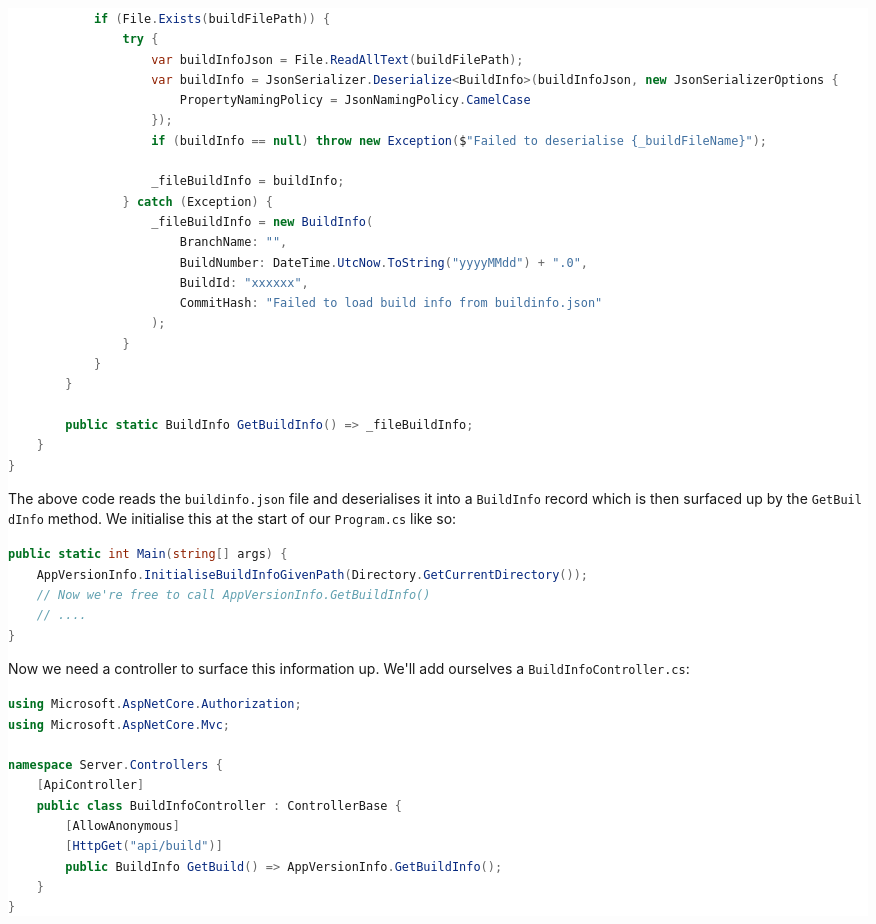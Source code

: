 ```cs
            if (File.Exists(buildFilePath)) {
                try {
                    var buildInfoJson = File.ReadAllText(buildFilePath);
                    var buildInfo = JsonSerializer.Deserialize<BuildInfo>(buildInfoJson, new JsonSerializerOptions {
                        PropertyNamingPolicy = JsonNamingPolicy.CamelCase
                    });
                    if (buildInfo == null) throw new Exception($"Failed to deserialise {_buildFileName}");

                    _fileBuildInfo = buildInfo;
                } catch (Exception) {
                    _fileBuildInfo = new BuildInfo(
                        BranchName: "",
                        BuildNumber: DateTime.UtcNow.ToString("yyyyMMdd") + ".0",
                        BuildId: "xxxxxx",
                        CommitHash: "Failed to load build info from buildinfo.json"
                    );
                }
            }
        }

        public static BuildInfo GetBuildInfo() => _fileBuildInfo;
    }
}
```

The above code reads the `buildinfo.json` file and deserialises it into a `BuildInfo` record which is then surfaced up by the `GetBuildInfo` method. We initialise this at the start of our `Program.cs` like so:

```cs
public static int Main(string[] args) {
    AppVersionInfo.InitialiseBuildInfoGivenPath(Directory.GetCurrentDirectory());
    // Now we're free to call AppVersionInfo.GetBuildInfo()
    // ....
}
```

Now we need a controller to surface this information up. We'll add ourselves a `BuildInfoController.cs`:

```cs
using Microsoft.AspNetCore.Authorization;
using Microsoft.AspNetCore.Mvc;

namespace Server.Controllers {
    [ApiController]
    public class BuildInfoController : ControllerBase {
        [AllowAnonymous]
        [HttpGet("api/build")]
        public BuildInfo GetBuild() => AppVersionInfo.GetBuildInfo();
    }
}
```
